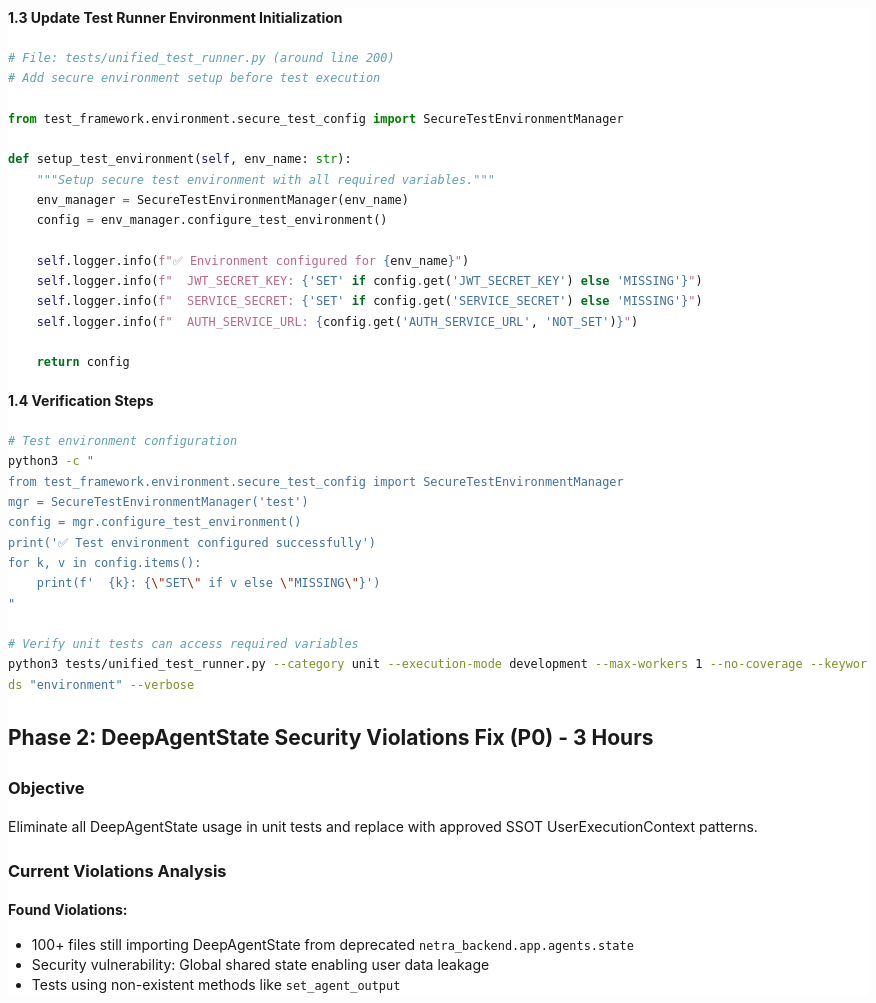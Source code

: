 ```python
```

#### 1.3 Update Test Runner Environment Initialization
```python
# File: tests/unified_test_runner.py (around line 200)
# Add secure environment setup before test execution

from test_framework.environment.secure_test_config import SecureTestEnvironmentManager

def setup_test_environment(self, env_name: str):
    """Setup secure test environment with all required variables."""
    env_manager = SecureTestEnvironmentManager(env_name)
    config = env_manager.configure_test_environment()
    
    self.logger.info(f"✅ Environment configured for {env_name}")
    self.logger.info(f"  JWT_SECRET_KEY: {'SET' if config.get('JWT_SECRET_KEY') else 'MISSING'}")
    self.logger.info(f"  SERVICE_SECRET: {'SET' if config.get('SERVICE_SECRET') else 'MISSING'}")
    self.logger.info(f"  AUTH_SERVICE_URL: {config.get('AUTH_SERVICE_URL', 'NOT_SET')}")
    
    return config
```

#### 1.4 Verification Steps
```bash
# Test environment configuration
python3 -c "
from test_framework.environment.secure_test_config import SecureTestEnvironmentManager
mgr = SecureTestEnvironmentManager('test')
config = mgr.configure_test_environment()
print('✅ Test environment configured successfully')
for k, v in config.items():
    print(f'  {k}: {\"SET\" if v else \"MISSING\"}')
"

# Verify unit tests can access required variables
python3 tests/unified_test_runner.py --category unit --execution-mode development --max-workers 1 --no-coverage --keywords "environment" --verbose
```

## Phase 2: DeepAgentState Security Violations Fix (P0) - 3 Hours

### Objective
Eliminate all DeepAgentState usage in unit tests and replace with approved SSOT UserExecutionContext patterns.

### Current Violations Analysis

**Found Violations:**
- 100+ files still importing DeepAgentState from deprecated `netra_backend.app.agents.state`
- Security vulnerability: Global shared state enabling user data leakage
- Tests using non-existent methods like `set_agent_output`

